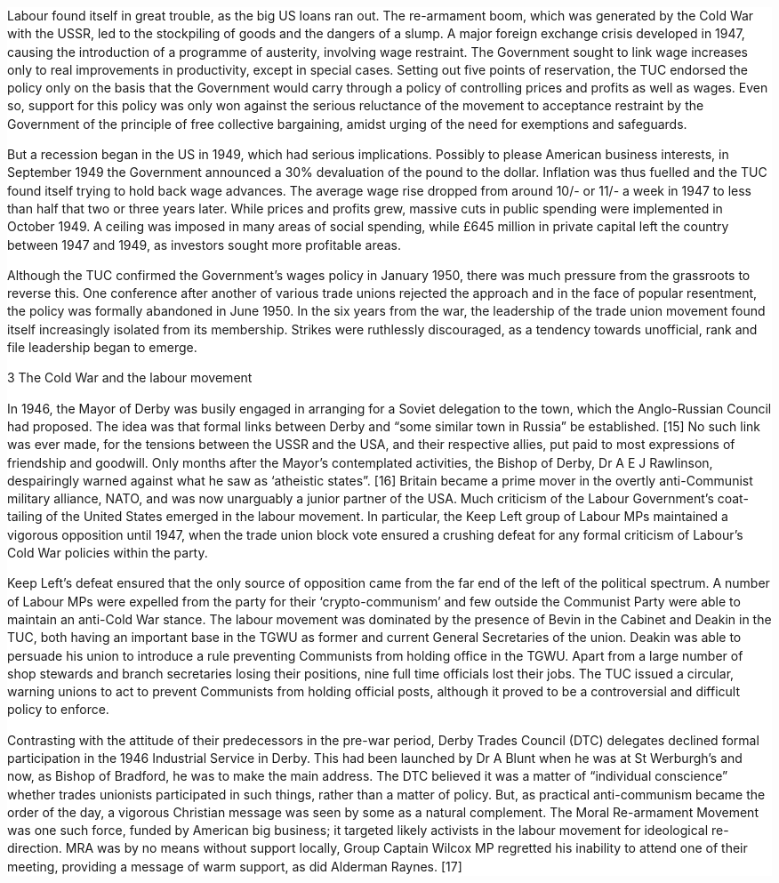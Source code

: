 Labour found itself in great trouble, as the big US loans ran out. The re-armament boom, which was generated by the Cold War with the USSR, led to the stockpiling of goods and the dangers of a slump. A major foreign exchange crisis developed in 1947, causing the introduction of a programme of austerity, involving wage restraint. The Government sought to link wage increases only to real improvements in productivity, except in special cases. Setting out five points of reservation, the TUC endorsed the policy only on the basis that the Government would carry through a policy of controlling prices and profits as well as wages. Even so, support for this policy was only won against the serious reluctance of the movement to acceptance restraint by the Government of the principle of free collective bargaining, amidst urging of the need for exemptions and safeguards.

But a recession began in the US in 1949, which had serious implications. Possibly to please American business interests, in September 1949 the Government announced a 30% devaluation of the pound to the dollar. Inflation was thus fuelled and the TUC found itself trying to hold back wage advances. The average wage rise dropped from around 10/- or 11/- a week in 1947 to less than half that two or three years later. While prices and profits grew, massive cuts in public spending were implemented in October 1949. A ceiling was imposed in many areas of social spending, while £645 million in private capital left the country between 1947 and 1949, as investors sought more profitable areas.

Although the TUC confirmed the Government’s wages policy in January 1950, there was much pressure from the grassroots to reverse this. One conference after another of various trade unions rejected the approach and in the face of popular resentment, the policy was formally abandoned in June 1950. In the six years from the war, the leadership of the trade union movement found itself increasingly isolated from its membership. Strikes were ruthlessly discouraged, as a tendency towards unofficial, rank and file leadership began to emerge.

3 The Cold War and the labour movement

In 1946, the Mayor of Derby was busily engaged in arranging for a Soviet delegation to the town, which the Anglo-Russian Council had proposed. The idea was that formal links between Derby and “some similar town in Russia” be established. \[15\] No such link was ever made, for the tensions between the USSR and the USA, and their respective allies, put paid to most expressions of friendship and goodwill. Only months after the Mayor’s contemplated activities, the Bishop of Derby, Dr A E J Rawlinson, despairingly warned against what he saw as ‘atheistic states”. \[16\] Britain became a prime mover in the overtly anti-Communist military alliance, NATO, and was now unarguably a junior partner of the USA. Much criticism of the Labour Government’s coat-tailing of the United States emerged in the labour movement. In particular, the Keep Left group of Labour MPs maintained a vigorous opposition until 1947, when the trade union block vote ensured a crushing defeat for any formal criticism of Labour’s Cold War policies within the party.

Keep Left’s defeat ensured that the only source of opposition came from the far end of the left of the political spectrum. A number of Labour MPs were expelled from the party for their ‘crypto-communism’ and few outside the Communist Party were able to maintain an anti-Cold War stance. The labour movement was dominated by the presence of Bevin in the Cabinet and Deakin in the TUC, both having an important base in the TGWU as former and current General Secretaries of the union. Deakin was able to persuade his union to introduce a rule preventing Communists from holding office in the TGWU. Apart from a large number of shop stewards and branch secretaries losing their positions, nine full time officials lost their jobs. The TUC issued a circular, warning unions to act to prevent Communists from holding official posts, although it proved to be a controversial and difficult policy to enforce.

Contrasting with the attitude of their predecessors in the pre-war period, Derby Trades Council (DTC) delegates declined formal participation in the 1946 Industrial Service in Derby. This had been launched by Dr A Blunt when he was at St Werburgh’s and now, as Bishop of Bradford, he was to make the main address. The DTC believed it was a matter of “individual conscience” whether trades unionists participated in such things, rather than a matter of policy. But, as practical anti-communism became the order of the day, a vigorous Christian message was seen by some as a natural complement. The Moral Re-armament Movement was one such force, funded by American big business; it targeted likely activists in the labour movement for ideological re-direction. MRA was by no means without support locally, Group Captain Wilcox MP regretted his inability to attend one of their meeting, providing a message of warm support, as did Alderman Raynes. \[17\]
